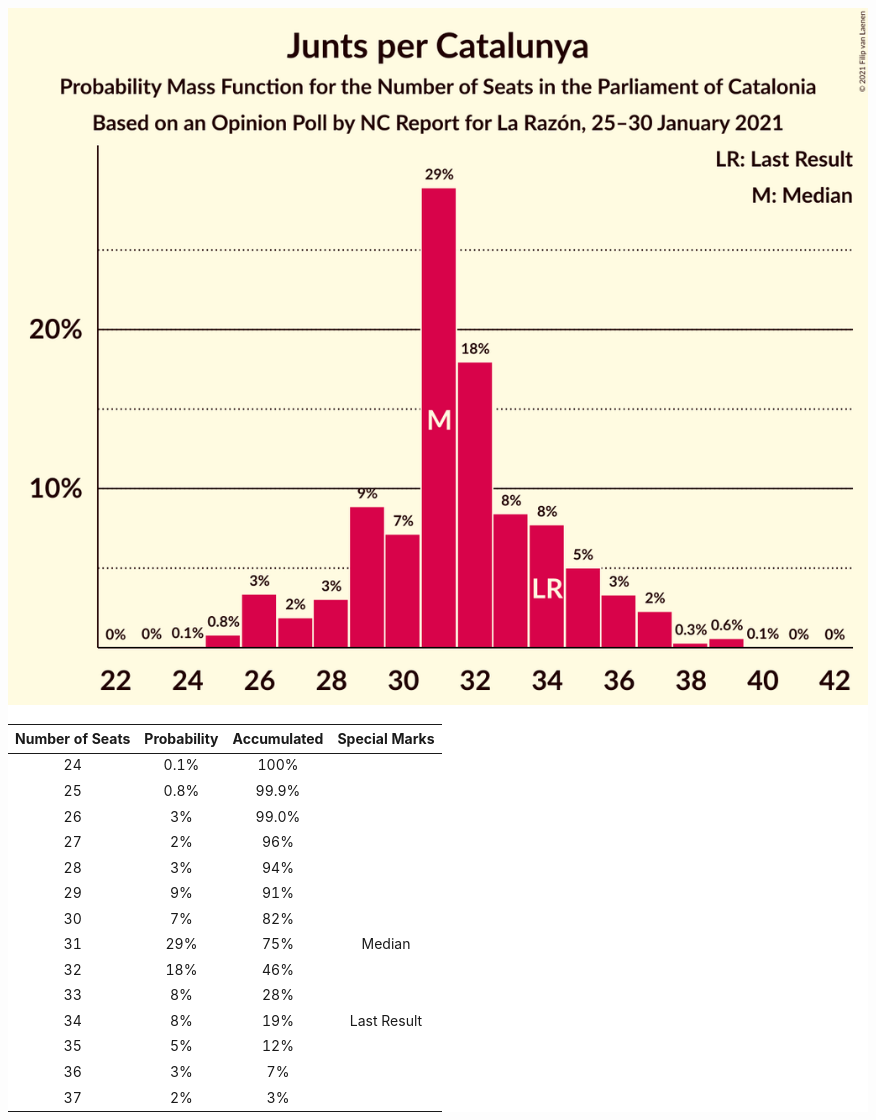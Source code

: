 ![Graph with seats probability mass function not yet produced](2021-01-30-NCReport-seats-pmf-juntspercatalunya.png "Seats Probability Mass Function")

| Number of Seats | Probability | Accumulated | Special Marks |
|:---------------:|:-----------:|:-----------:|:-------------:|
| 24 | 0.1% | 100% |  |
| 25 | 0.8% | 99.9% |  |
| 26 | 3% | 99.0% |  |
| 27 | 2% | 96% |  |
| 28 | 3% | 94% |  |
| 29 | 9% | 91% |  |
| 30 | 7% | 82% |  |
| 31 | 29% | 75% | Median |
| 32 | 18% | 46% |  |
| 33 | 8% | 28% |  |
| 34 | 8% | 19% | Last Result |
| 35 | 5% | 12% |  |
| 36 | 3% | 7% |  |
| 37 | 2% | 3% |  |